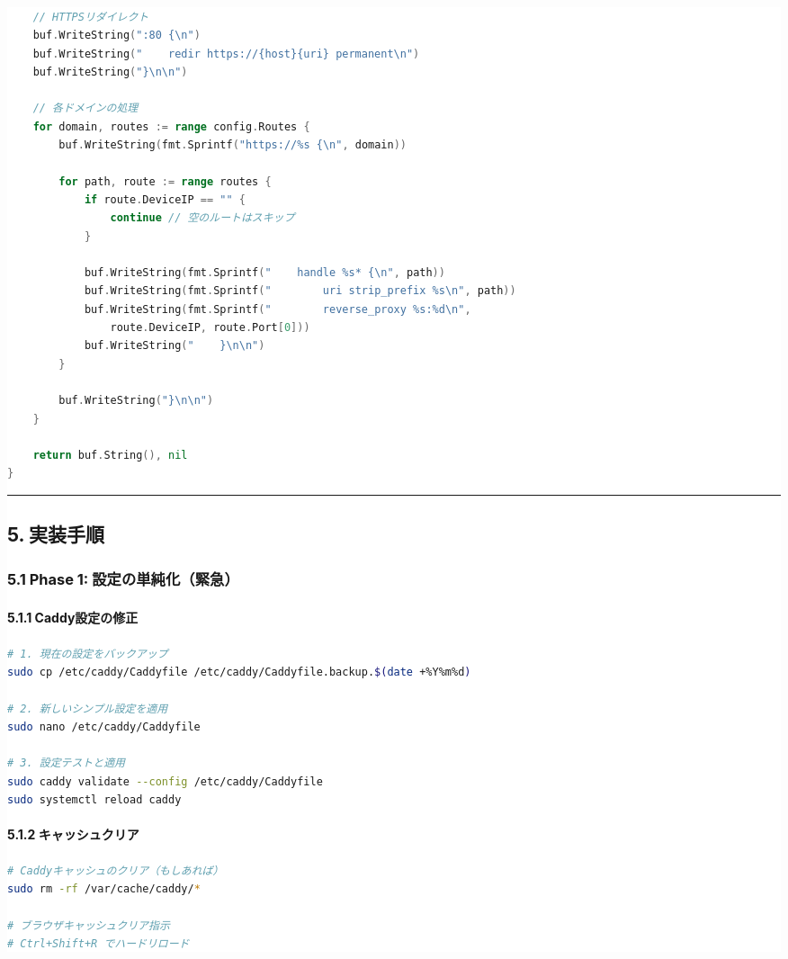 ```go
    // HTTPSリダイレクト
    buf.WriteString(":80 {\n")
    buf.WriteString("    redir https://{host}{uri} permanent\n")
    buf.WriteString("}\n\n")
    
    // 各ドメインの処理
    for domain, routes := range config.Routes {
        buf.WriteString(fmt.Sprintf("https://%s {\n", domain))
        
        for path, route := range routes {
            if route.DeviceIP == "" {
                continue // 空のルートはスキップ
            }
            
            buf.WriteString(fmt.Sprintf("    handle %s* {\n", path))
            buf.WriteString(fmt.Sprintf("        uri strip_prefix %s\n", path))
            buf.WriteString(fmt.Sprintf("        reverse_proxy %s:%d\n", 
                route.DeviceIP, route.Port[0]))
            buf.WriteString("    }\n\n")
        }
        
        buf.WriteString("}\n\n")
    }
    
    return buf.String(), nil
}
```

---

## 5. 実装手順

### 5.1 Phase 1: 設定の単純化（緊急）

#### 5.1.1 Caddy設定の修正
```bash
# 1. 現在の設定をバックアップ
sudo cp /etc/caddy/Caddyfile /etc/caddy/Caddyfile.backup.$(date +%Y%m%d)

# 2. 新しいシンプル設定を適用
sudo nano /etc/caddy/Caddyfile

# 3. 設定テストと適用
sudo caddy validate --config /etc/caddy/Caddyfile
sudo systemctl reload caddy
```

#### 5.1.2 キャッシュクリア
```bash
# Caddyキャッシュのクリア（もしあれば）
sudo rm -rf /var/cache/caddy/*

# ブラウザキャッシュクリア指示
# Ctrl+Shift+R でハードリロード
```
